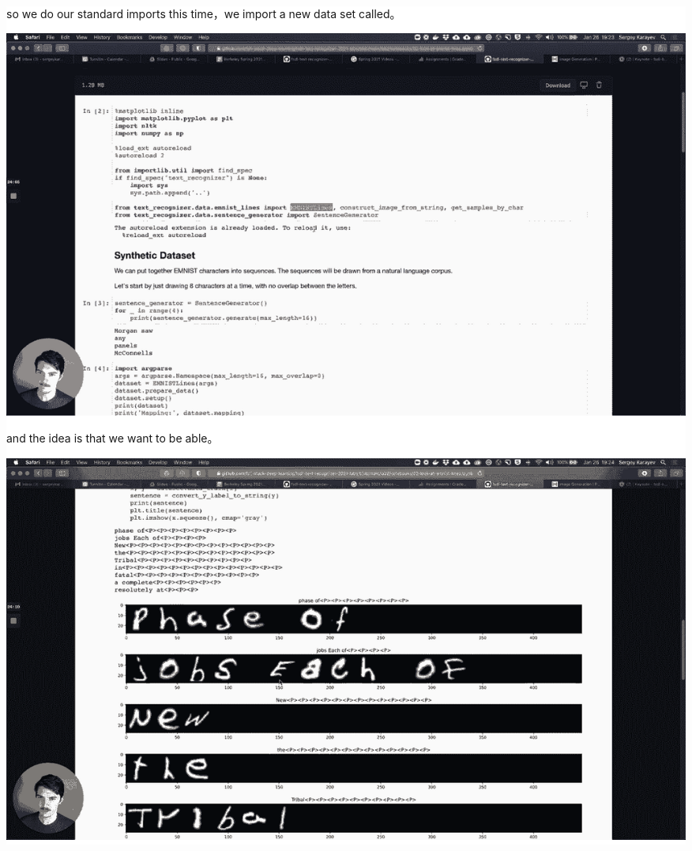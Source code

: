 so we do our standard imports this time，we import a new data set called。



![](img/c6447571d36e972507177863ebd07405_70.png)

and the idea is that we want to be able。

![](img/c6447571d36e972507177863ebd07405_72.png)
